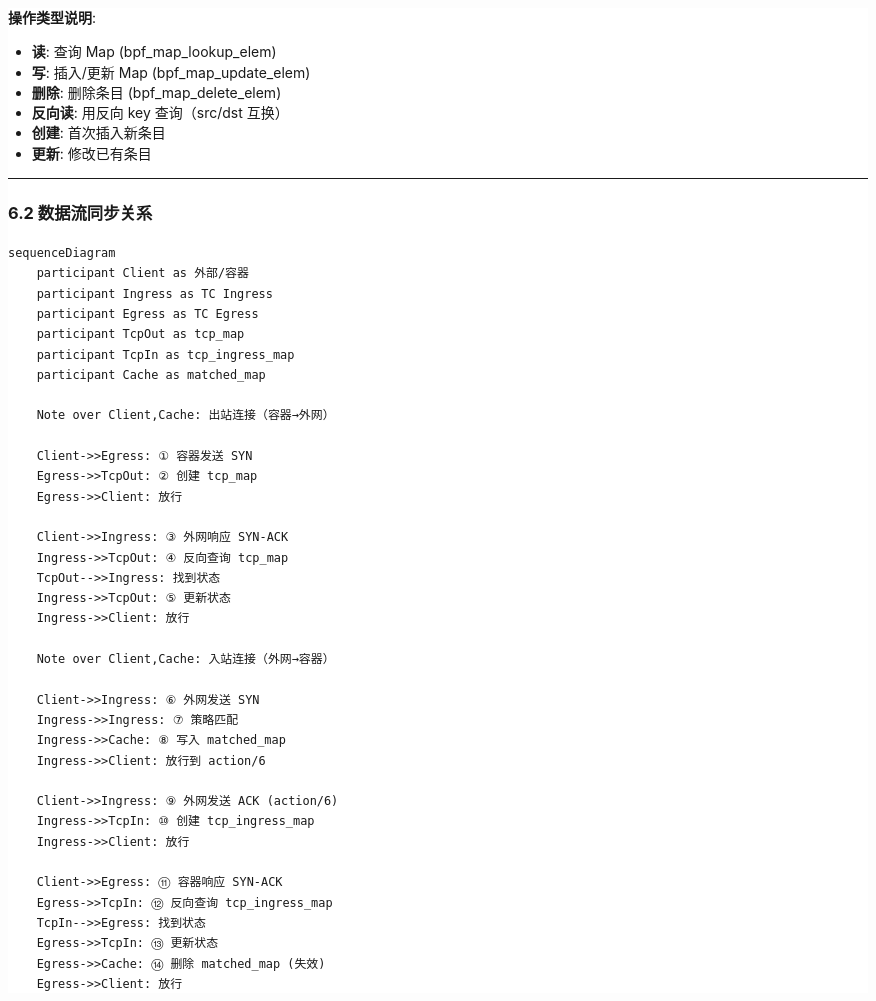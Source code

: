 ```mermaid
```

**操作类型说明**:
- **读**: 查询 Map (bpf_map_lookup_elem)
- **写**: 插入/更新 Map (bpf_map_update_elem)
- **删除**: 删除条目 (bpf_map_delete_elem)
- **反向读**: 用反向 key 查询（src/dst 互换）
- **创建**: 首次插入新条目
- **更新**: 修改已有条目

---

### 6.2 数据流同步关系

```mermaid
sequenceDiagram
    participant Client as 外部/容器
    participant Ingress as TC Ingress
    participant Egress as TC Egress
    participant TcpOut as tcp_map
    participant TcpIn as tcp_ingress_map
    participant Cache as matched_map

    Note over Client,Cache: 出站连接（容器→外网）

    Client->>Egress: ① 容器发送 SYN
    Egress->>TcpOut: ② 创建 tcp_map
    Egress->>Client: 放行

    Client->>Ingress: ③ 外网响应 SYN-ACK
    Ingress->>TcpOut: ④ 反向查询 tcp_map
    TcpOut-->>Ingress: 找到状态
    Ingress->>TcpOut: ⑤ 更新状态
    Ingress->>Client: 放行

    Note over Client,Cache: 入站连接（外网→容器）

    Client->>Ingress: ⑥ 外网发送 SYN
    Ingress->>Ingress: ⑦ 策略匹配
    Ingress->>Cache: ⑧ 写入 matched_map
    Ingress->>Client: 放行到 action/6

    Client->>Ingress: ⑨ 外网发送 ACK (action/6)
    Ingress->>TcpIn: ⑩ 创建 tcp_ingress_map
    Ingress->>Client: 放行

    Client->>Egress: ⑪ 容器响应 SYN-ACK
    Egress->>TcpIn: ⑫ 反向查询 tcp_ingress_map
    TcpIn-->>Egress: 找到状态
    Egress->>TcpIn: ⑬ 更新状态
    Egress->>Cache: ⑭ 删除 matched_map (失效)
    Egress->>Client: 放行
```
